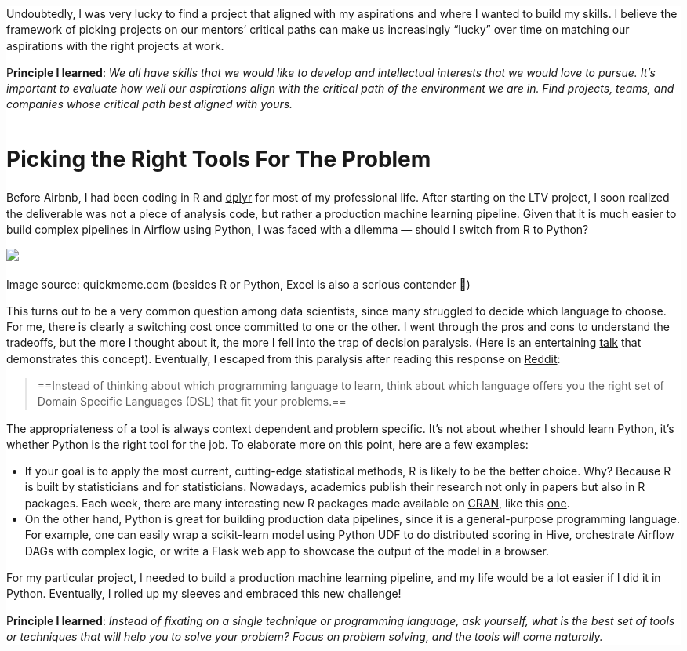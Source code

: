 Undoubtedly, I was very lucky to find a project that aligned with my aspirations and where I wanted to build my skills. I believe the framework of picking projects on our mentors’ critical paths can make us increasingly “lucky” over time on matching our aspirations with the right projects at work.

P**rinciple I learned**: _We all have skills that we would like to develop and intellectual interests that we would love to pursue. It’s important to evaluate how well our aspirations align with the critical path of the environment we are in. Find projects, teams, and companies whose critical path best aligned with yours._

# Picking the Right Tools For The Problem

Before Airbnb, I had been coding in R and [dplyr](https://github.com/tidyverse/dplyr) for most of my professional life. After starting on the LTV project, I soon realized the deliverable was not a piece of analysis code, but rather a production machine learning pipeline. Given that it is much easier to build complex pipelines in [Airflow](https://medium.com/the-astronomer-journey/airflow-and-the-future-of-data-engineering-a-q-a-266f68d956a9) using Python, I was faced with a dilemma — should I switch from R to Python?

![](https://miro.medium.com/v2/resize:fit:1400/1*dZaHst97QwHkKtWd0HlZ4Q.png)

Image source: quickmeme.com (besides R or Python, Excel is also a serious contender 👊)

This turns out to be a very common question among data scientists, since many struggled to decide which language to choose. For me, there is clearly a switching cost once committed to one or the other. I went through the pros and cons to understand the tradeoffs, but the more I thought about it, the more I fell into the trap of decision paralysis. (Here is an entertaining [talk](https://blog.dominodatalab.com/video-huge-debate-r-vs-python-data-science/) that demonstrates this concept). Eventually, I escaped from this paralysis after reading this response on [Reddit](https://www.reddit.com/r/Python/comments/2tkkxd/considering_putting_my_efforts_into_python/):

> ==Instead of thinking about which programming language to learn, think about which language offers you the right set of Domain Specific Languages (DSL) that fit your problems.==

The appropriateness of a tool is always context dependent and problem specific. It’s not about whether I should learn Python, it’s whether Python is the right tool for the job. To elaborate more on this point, here are a few examples:

- If your goal is to apply the most current, cutting-edge statistical methods, R is likely to be the better choice. Why? Because R is built by statisticians and for statisticians. Nowadays, academics publish their research not only in papers but also in R packages. Each week, there are many interesting new R packages made available on [CRAN](https://cran.r-project.org/mirrors.html), like this [one](https://github.com/susanathey/causalTree).
- On the other hand, Python is great for building production data pipelines, since it is a general-purpose programming language. For example, one can easily wrap a [scikit-learn](http://scikit-learn.org/) model using [Python UDF](http://www.florianwilhelm.info/2016/10/python_udf_in_hive/) to do distributed scoring in Hive, orchestrate Airflow DAGs with complex logic, or write a Flask web app to showcase the output of the model in a browser.

For my particular project, I needed to build a production machine learning pipeline, and my life would be a lot easier if I did it in Python. Eventually, I rolled up my sleeves and embraced this new challenge!

P**rinciple I learned**: _Instead of fixating on a single technique or programming language, ask yourself, what is the best set of tools or techniques that will help you to solve your problem? Focus on problem solving, and the tools will come naturally._
